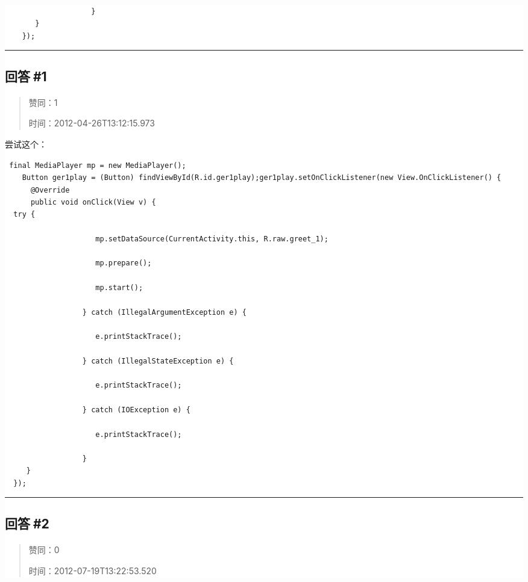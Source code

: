 ```
                    }
       }
    }); 
```

* * *

## 回答 #1

> 赞同：1
> 
> 时间：2012-04-26T13:12:15.973

尝试这个：

```
 final MediaPlayer mp = new MediaPlayer();
    Button ger1play = (Button) findViewById(R.id.ger1play);ger1play.setOnClickListener(new View.OnClickListener() {
      @Override
      public void onClick(View v) {
  try {

                     mp.setDataSource(CurrentActivity.this, R.raw.greet_1);

                     mp.prepare();

                     mp.start();

                  } catch (IllegalArgumentException e) {

                     e.printStackTrace();

                  } catch (IllegalStateException e) {

                     e.printStackTrace();

                  } catch (IOException e) {

                     e.printStackTrace();

                  }
     }
  }); 
```

* * *

## 回答 #2

> 赞同：0
> 
> 时间：2012-07-19T13:22:53.520

